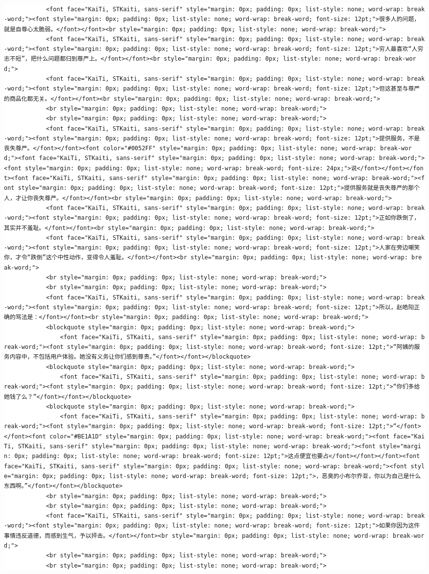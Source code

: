 				<font face="KaiTi, STKaiti, sans-serif" style="margin: 0px; padding: 0px; list-style: none; word-wrap: break-word;"><font style="margin: 0px; padding: 0px; list-style: none; word-wrap: break-word; font-size: 12pt;">很多人的问题，就是自尊心太脆弱。</font></font><br style="margin: 0px; padding: 0px; list-style: none; word-wrap: break-word;">
				<font face="KaiTi, STKaiti, sans-serif" style="margin: 0px; padding: 0px; list-style: none; word-wrap: break-word;"><font style="margin: 0px; padding: 0px; list-style: none; word-wrap: break-word; font-size: 12pt;">穷人最喜欢“人穷志不短”，把什么问题都归到尊严上。</font></font><br style="margin: 0px; padding: 0px; list-style: none; word-wrap: break-word;">
				<font face="KaiTi, STKaiti, sans-serif" style="margin: 0px; padding: 0px; list-style: none; word-wrap: break-word;"><font style="margin: 0px; padding: 0px; list-style: none; word-wrap: break-word; font-size: 12pt;">但这甚至与尊严的商品化都无关。</font></font><br style="margin: 0px; padding: 0px; list-style: none; word-wrap: break-word;">
				<br style="margin: 0px; padding: 0px; list-style: none; word-wrap: break-word;">
				<br style="margin: 0px; padding: 0px; list-style: none; word-wrap: break-word;">
				<font face="KaiTi, STKaiti, sans-serif" style="margin: 0px; padding: 0px; list-style: none; word-wrap: break-word;"><font style="margin: 0px; padding: 0px; list-style: none; word-wrap: break-word; font-size: 12pt;">提供服务，不是丧失尊严。</font></font><font color="#0052FF" style="margin: 0px; padding: 0px; list-style: none; word-wrap: break-word;"><font face="KaiTi, STKaiti, sans-serif" style="margin: 0px; padding: 0px; list-style: none; word-wrap: break-word;"><font style="margin: 0px; padding: 0px; list-style: none; word-wrap: break-word; font-size: 24px;">说</font></font></font><font face="KaiTi, STKaiti, sans-serif" style="margin: 0px; padding: 0px; list-style: none; word-wrap: break-word;"><font style="margin: 0px; padding: 0px; list-style: none; word-wrap: break-word; font-size: 12pt;">提供服务就是丧失尊严的那个人，才让你丧失尊严。</font></font><br style="margin: 0px; padding: 0px; list-style: none; word-wrap: break-word;">
				<font face="KaiTi, STKaiti, sans-serif" style="margin: 0px; padding: 0px; list-style: none; word-wrap: break-word;"><font style="margin: 0px; padding: 0px; list-style: none; word-wrap: break-word; font-size: 12pt;">正如你跌倒了，其实并不羞耻。</font></font><br style="margin: 0px; padding: 0px; list-style: none; word-wrap: break-word;">
				<font face="KaiTi, STKaiti, sans-serif" style="margin: 0px; padding: 0px; list-style: none; word-wrap: break-word;"><font style="margin: 0px; padding: 0px; list-style: none; word-wrap: break-word; font-size: 12pt;">人家在旁边嘲笑你，才令“跌倒”这个中性动作，变得令人羞耻。</font></font><br style="margin: 0px; padding: 0px; list-style: none; word-wrap: break-word;">
				<br style="margin: 0px; padding: 0px; list-style: none; word-wrap: break-word;">
				<br style="margin: 0px; padding: 0px; list-style: none; word-wrap: break-word;">
				<font face="KaiTi, STKaiti, sans-serif" style="margin: 0px; padding: 0px; list-style: none; word-wrap: break-word;"><font style="margin: 0px; padding: 0px; list-style: none; word-wrap: break-word; font-size: 12pt;">所以，赵皓阳正确的骂法是：</font></font><br style="margin: 0px; padding: 0px; list-style: none; word-wrap: break-word;">
				<blockquote style="margin: 0px; padding: 0px; list-style: none; word-wrap: break-word;">
					<font face="KaiTi, STKaiti, sans-serif" style="margin: 0px; padding: 0px; list-style: none; word-wrap: break-word;"><font style="margin: 0px; padding: 0px; list-style: none; word-wrap: break-word; font-size: 12pt;">“阿姨的服务内容中，不包括用户体验。她没有义务让你们感到尊贵。”</font></font></blockquote>
				<blockquote style="margin: 0px; padding: 0px; list-style: none; word-wrap: break-word;">
					<font face="KaiTi, STKaiti, sans-serif" style="margin: 0px; padding: 0px; list-style: none; word-wrap: break-word;"><font style="margin: 0px; padding: 0px; list-style: none; word-wrap: break-word; font-size: 12pt;">“你们多给她钱了么？”</font></font></blockquote>
				<blockquote style="margin: 0px; padding: 0px; list-style: none; word-wrap: break-word;">
					<font face="KaiTi, STKaiti, sans-serif" style="margin: 0px; padding: 0px; list-style: none; word-wrap: break-word;"><font style="margin: 0px; padding: 0px; list-style: none; word-wrap: break-word; font-size: 12pt;">“</font></font><font color="#BE1A1D" style="margin: 0px; padding: 0px; list-style: none; word-wrap: break-word;"><font face="KaiTi, STKaiti, sans-serif" style="margin: 0px; padding: 0px; list-style: none; word-wrap: break-word;"><font style="margin: 0px; padding: 0px; list-style: none; word-wrap: break-word; font-size: 12pt;">这点便宜也要占</font></font></font><font face="KaiTi, STKaiti, sans-serif" style="margin: 0px; padding: 0px; list-style: none; word-wrap: break-word;"><font style="margin: 0px; padding: 0px; list-style: none; word-wrap: break-word; font-size: 12pt;">，恶臭的小布尔乔亚，你以为自己是什么东西啊。”</font></font></blockquote>
				<br style="margin: 0px; padding: 0px; list-style: none; word-wrap: break-word;">
				<br style="margin: 0px; padding: 0px; list-style: none; word-wrap: break-word;">
				<font face="KaiTi, STKaiti, sans-serif" style="margin: 0px; padding: 0px; list-style: none; word-wrap: break-word;"><font style="margin: 0px; padding: 0px; list-style: none; word-wrap: break-word; font-size: 12pt;">如果你因为这件事情违反道德，而感到生气，予以抨击。</font></font><br style="margin: 0px; padding: 0px; list-style: none; word-wrap: break-word;">
				<br style="margin: 0px; padding: 0px; list-style: none; word-wrap: break-word;">
				<br style="margin: 0px; padding: 0px; list-style: none; word-wrap: break-word;">